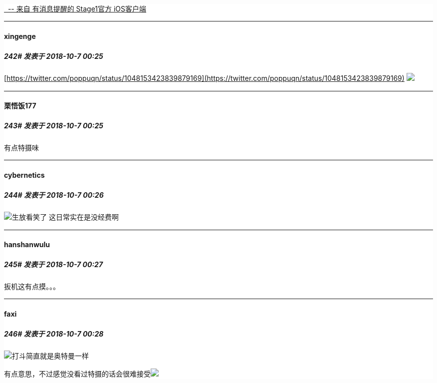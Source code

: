 [  -- 来自 有消息提醒的 Stage1官方 iOS客户端](https://itunes.apple.com/fi/app/saraba1st/id1221237470?mt=8)


-----

####  xingenge  
##### 242#       发表于 2018-10-7 00:25


[https://twitter.com/poppuqn/status/1048153423839879169](https://twitter.com/poppuqn/status/1048153423839879169)
<img src="http://wx1.sinaimg.cn/large/740ca5e5gy1fvyyt8ufs2j20eq0ku7cq.jpg" referrerpolicy="no-referrer">


-----

####  栗悟饭177  
##### 243#       发表于 2018-10-7 00:25


有点特摄味


-----

####  cybernetics  
##### 244#       发表于 2018-10-7 00:26


<img src="https://static.saraba1st.com/image/smiley/face2017/067.png" referrerpolicy="no-referrer">生放看笑了 这日常实在是没经费啊


-----

####  hanshanwulu  
##### 245#       发表于 2018-10-7 00:27


扳机这有点摸。。。


-----

####  faxi  
##### 246#       发表于 2018-10-7 00:28


<img src="https://static.saraba1st.com/image/smiley/face2017/059.png" referrerpolicy="no-referrer">打斗简直就是奥特曼一样

有点意思，不过感觉没看过特摄的话会很难接受<img src="https://static.saraba1st.com/image/smiley/face2017/067.png" referrerpolicy="no-referrer">


